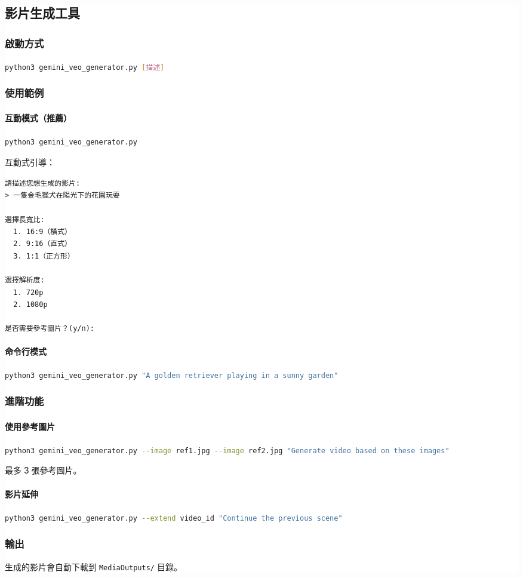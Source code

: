 
## 影片生成工具

### 啟動方式

```bash
python3 gemini_veo_generator.py [描述]
```

### 使用範例

#### 互動模式（推薦）
```bash
python3 gemini_veo_generator.py
```

互動式引導：
```
請描述您想生成的影片:
> 一隻金毛獵犬在陽光下的花園玩耍

選擇長寬比:
  1. 16:9（橫式）
  2. 9:16（直式）
  3. 1:1（正方形）

選擇解析度:
  1. 720p
  2. 1080p

是否需要參考圖片？(y/n):
```

#### 命令行模式
```bash
python3 gemini_veo_generator.py "A golden retriever playing in a sunny garden"
```

### 進階功能

#### 使用參考圖片
```bash
python3 gemini_veo_generator.py --image ref1.jpg --image ref2.jpg "Generate video based on these images"
```

最多 3 張參考圖片。

#### 影片延伸
```bash
python3 gemini_veo_generator.py --extend video_id "Continue the previous scene"
```

### 輸出
生成的影片會自動下載到 `MediaOutputs/` 目錄。
